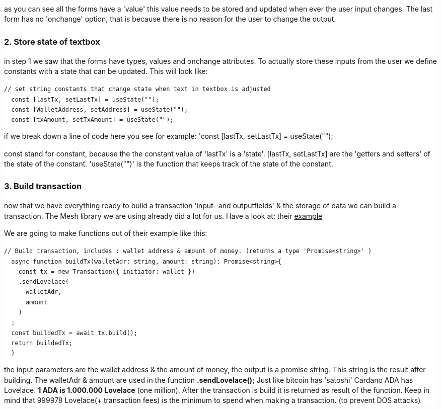 as you can see all the forms have a 'value' this value needs to be stored and updated when ever the user input changes.
The last form has no 'onchange' option, that is because there is no reason for the user to change the output. 

### 2. Store state of textbox

in step 1 we saw that the forms have types, values and onchange attributes. To actually store
these inputs from the user we define constants with a state that can be updated. This will look
like: 

```
// set string constants that change state when text in textbox is adjusted
  const [lastTx, setLastTx] = useState("");
  const [WalletAddress, setAddress] = useState("");
  const [txAmount, setTxAmount] = useState("");
```
if we break down a line of code here you see for example: 'const [lastTx, setLastTx] = useState("");

const stand for constant, because the the constant value of 'lastTx' is a 'state'.
[lastTx, setLastTx] are the  'getters and setters' of the state of the constant. 'useState("")' is the
function that keeps track of the state of the constant.

### 3. Build transaction

now that we have everything ready to build a transaction 'input- and outputfields' & the storage of data we can build a transaction.
The Mesh library we are using already did a lot for us. Have a look at: their [example](https://meshjs.dev/apis/transaction)

We are going to make functions out of their example like this:

```
// Build transaction, includes : wallet address & amount of money. (returns a type 'Promise<string>' )
  async function buildTx(walletAdr: string, amount: string): Promise<string>{
    const tx = new Transaction({ initiator: wallet })
    .sendLovelace(
      walletAdr,
      amount
    )
  ;
  const buildedTx = await tx.build();
  return buildedTx;
  }
```
the input parameters are the wallet address & the amount of money, the output is a promise string. This string is the result after building.
The walletAdr & amount are used in the function **.sendLovelace();** Just like bitcoin has 'satoshi' Cardano
ADA has Lovelace. **1 ADA is 1.000.000 Lovelace** (one million). After the transaction is build it is returned as result of the function. Keep in mind that 999978 Lovelace(+ transaction fees)
is the minimum to spend when making a transaction. (to prevent DOS attacks)
